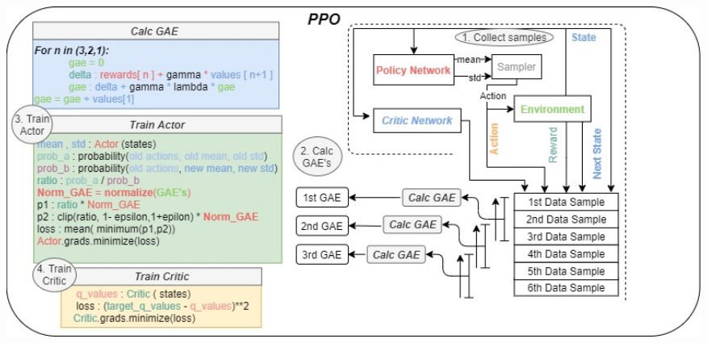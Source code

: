     
<img src="img/ppo_algo_1.jpg" align="left"
     title="Open Image in new tab for good resolution" width="100%" height="200%">
